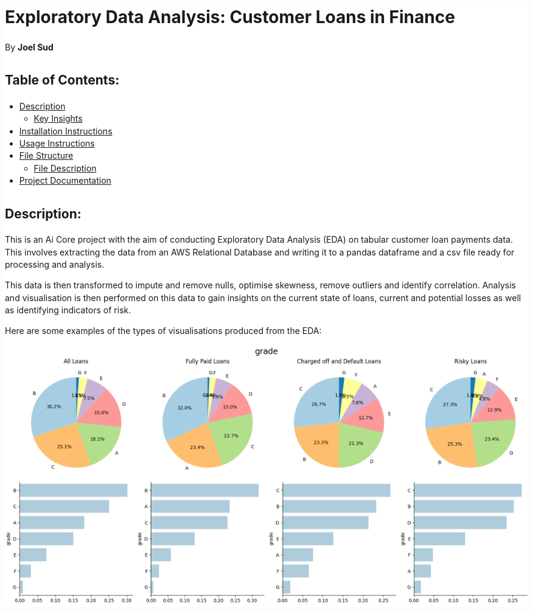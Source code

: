 # Exploratory Data Analysis: Customer Loans in Finance
By **Joel Sud**
## Table of Contents:
- [Description](#description)
    - [Key Insights](#key-insights)
- [Installation Instructions](#installation-instructions)
- [Usage Instructions](#usage-instructions)
- [File Structure](#file-structure)
    - [File Description](#understanding-the-files)
- [Project Documentation](#project-documentation)

## Description: 
This is an Ai Core project with the aim of conducting Exploratory Data Analysis (EDA) on tabular customer loan payments data. This involves extracting the data from an AWS Relational Database and writing it to a pandas dataframe and a csv file ready for processing and analysis. 

This data is then transformed to impute and remove nulls, optimise skewness, remove outliers and identify correlation. Analysis and visualisation is then performed on this data to gain insights on the current state of loans, current and potential losses as well as identifying indicators of risk.

Here are some examples of the types of visualisations produced from the EDA:

![discrete visuals](subsidiary_material/discrete_visuals.png)
